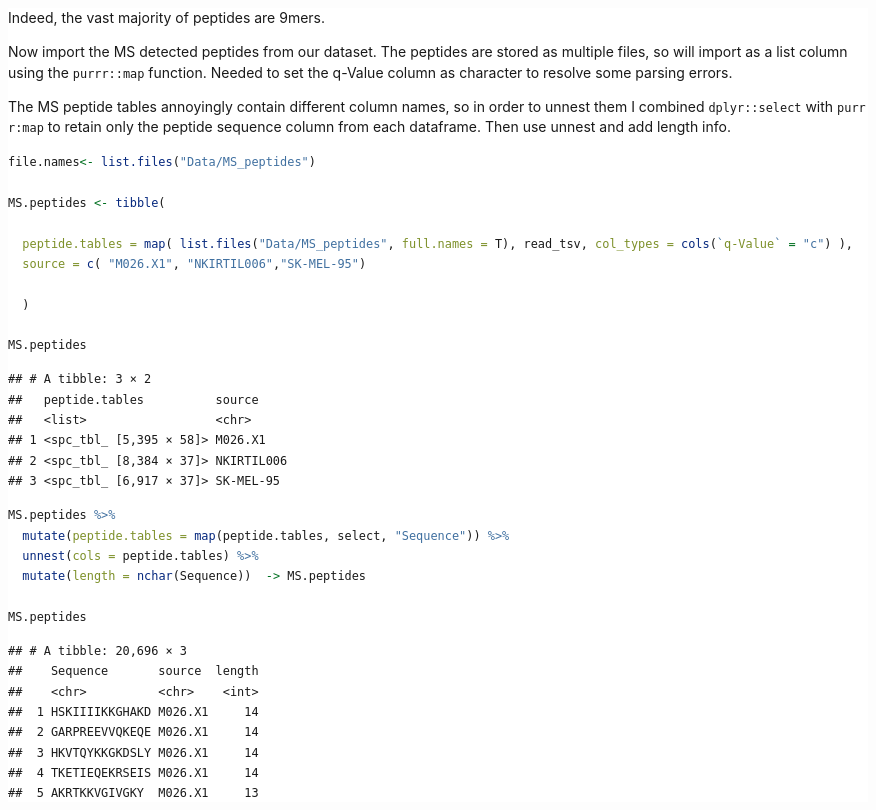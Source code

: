 Indeed, the vast majority of peptides are 9mers.

Now import the MS detected peptides from our dataset. The peptides are
stored as multiple files, so will import as a list column using the
`purrr::map` function. Needed to set the q-Value column as character to
resolve some parsing errors.

The MS peptide tables annoyingly contain different column names, so in
order to unnest them I combined `dplyr::select` with `purrr:map` to
retain only the peptide sequence column from each dataframe. Then use
unnest and add length info.

``` r
file.names<- list.files("Data/MS_peptides")

MS.peptides <- tibble(
  
  peptide.tables = map( list.files("Data/MS_peptides", full.names = T), read_tsv, col_types = cols(`q-Value` = "c") ),
  source = c( "M026.X1", "NKIRTIL006","SK-MEL-95")

  )

MS.peptides
```

    ## # A tibble: 3 × 2
    ##   peptide.tables          source    
    ##   <list>                  <chr>     
    ## 1 <spc_tbl_ [5,395 × 58]> M026.X1   
    ## 2 <spc_tbl_ [8,384 × 37]> NKIRTIL006
    ## 3 <spc_tbl_ [6,917 × 37]> SK-MEL-95

``` r
MS.peptides %>% 
  mutate(peptide.tables = map(peptide.tables, select, "Sequence")) %>% 
  unnest(cols = peptide.tables) %>% 
  mutate(length = nchar(Sequence))  -> MS.peptides

MS.peptides
```

    ## # A tibble: 20,696 × 3
    ##    Sequence       source  length
    ##    <chr>          <chr>    <int>
    ##  1 HSKIIIIKKGHAKD M026.X1     14
    ##  2 GARPREEVVQKEQE M026.X1     14
    ##  3 HKVTQYKKGKDSLY M026.X1     14
    ##  4 TKETIEQEKRSEIS M026.X1     14
    ##  5 AKRTKKVGIVGKY  M026.X1     13